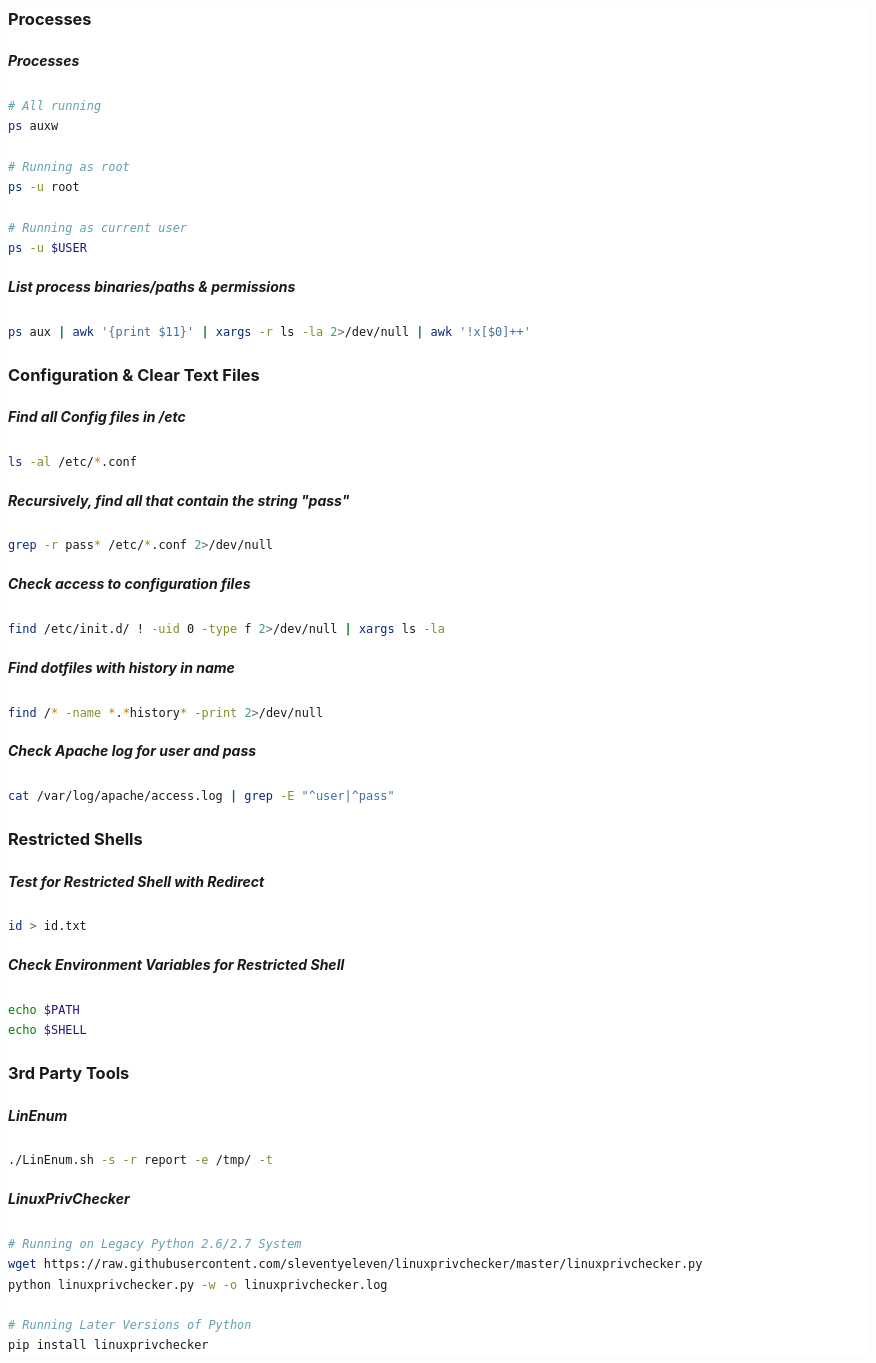 ### Processes
##### Processes
```bash
# All running
ps auxw

# Running as root
ps -u root

# Running as current user
ps -u $USER
```
##### List process binaries/paths & permissions
```bash
ps aux | awk '{print $11}' | xargs -r ls -la 2>/dev/null | awk '!x[$0]++'
```

### Configuration & Clear Text Files
##### Find all Config files in /etc
```bash
ls -al /etc/*.conf
```
##### Recursively, find all that contain the string "pass"
```bash
grep -r pass* /etc/*.conf 2>/dev/null
```
##### Check access to configuration files
```bash
find /etc/init.d/ ! -uid 0 -type f 2>/dev/null | xargs ls -la
```
##### Find dotfiles with history in name
```bash
find /* -name *.*history* -print 2>/dev/null
```
##### Check Apache log for user and pass
```bash
cat /var/log/apache/access.log | grep -E "^user|^pass"
```

### Restricted Shells
##### Test for Restricted Shell with Redirect
```bash
id > id.txt
```
##### Check Environment Variables for Restricted Shell
```bash
echo $PATH
echo $SHELL
```

### 3rd Party Tools
##### LinEnum
```bash
./LinEnum.sh -s -r report -e /tmp/ -t
```
##### LinuxPrivChecker
```bash
# Running on Legacy Python 2.6/2.7 System
wget https://raw.githubusercontent.com/sleventyeleven/linuxprivchecker/master/linuxprivchecker.py
python linuxprivchecker.py -w -o linuxprivchecker.log

# Running Later Versions of Python
pip install linuxprivchecker
```